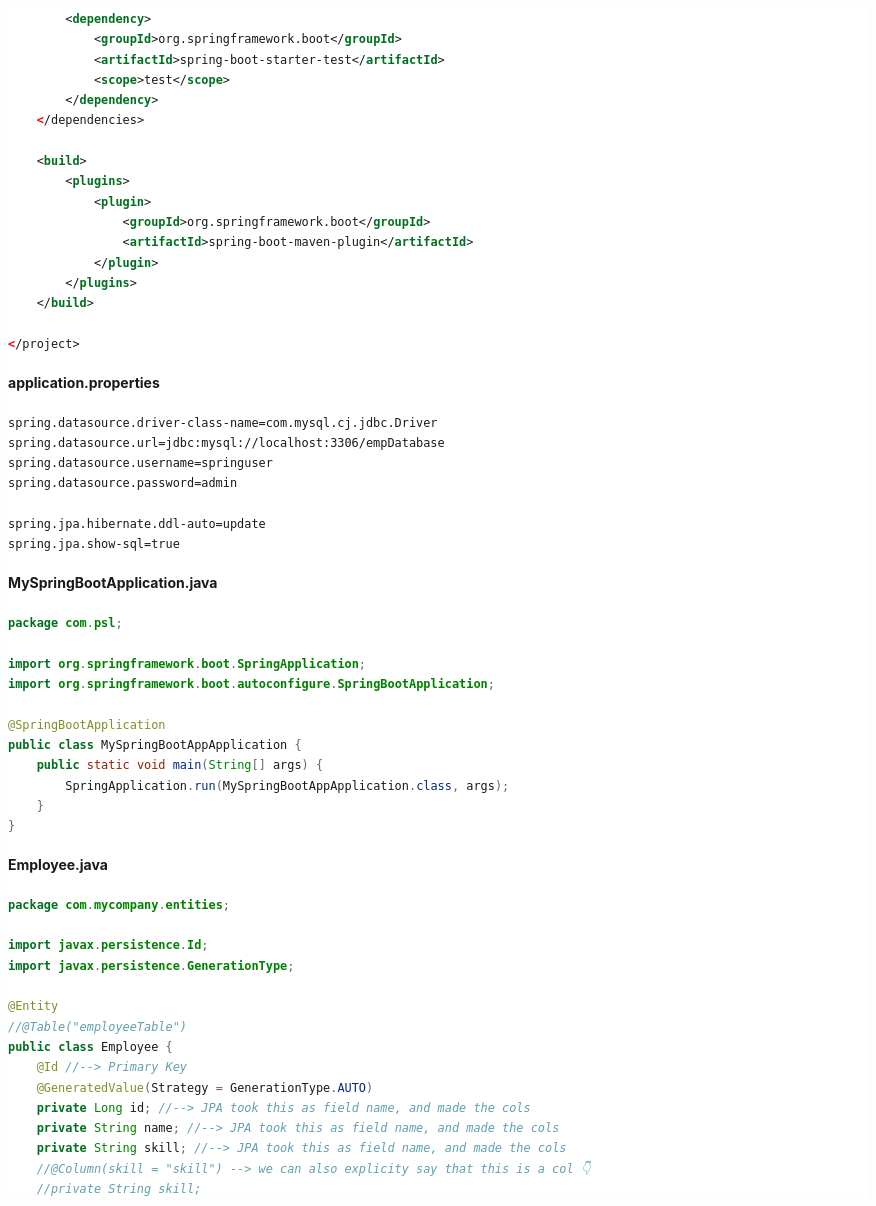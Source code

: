 ```xml
		<dependency>
			<groupId>org.springframework.boot</groupId>
			<artifactId>spring-boot-starter-test</artifactId>
			<scope>test</scope>
		</dependency>
	</dependencies>

	<build>
		<plugins>
			<plugin>
				<groupId>org.springframework.boot</groupId>
				<artifactId>spring-boot-maven-plugin</artifactId>
			</plugin>
		</plugins>
	</build>

</project>

```

#### application.properties
```
spring.datasource.driver-class-name=com.mysql.cj.jdbc.Driver
spring.datasource.url=jdbc:mysql://localhost:3306/empDatabase
spring.datasource.username=springuser
spring.datasource.password=admin

spring.jpa.hibernate.ddl-auto=update
spring.jpa.show-sql=true
```

#### MySpringBootApplication.java
```java
package com.psl;

import org.springframework.boot.SpringApplication;
import org.springframework.boot.autoconfigure.SpringBootApplication;

@SpringBootApplication
public class MySpringBootAppApplication {
	public static void main(String[] args) {
		SpringApplication.run(MySpringBootAppApplication.class, args);
	}
}

```

#### Employee.java
```java
package com.mycompany.entities;

import javax.persistence.Id;
import javax.persistence.GenerationType;

@Entity
//@Table("employeeTable")
public class Employee {
    @Id //--> Primary Key
    @GeneratedValue(Strategy = GenerationType.AUTO)
    private Long id; //--> JPA took this as field name, and made the cols
    private String name; //--> JPA took this as field name, and made the cols
    private String skill; //--> JPA took this as field name, and made the cols
    //@Column(skill = "skill") --> we can also explicity say that this is a col 👇
    //private String skill;
```